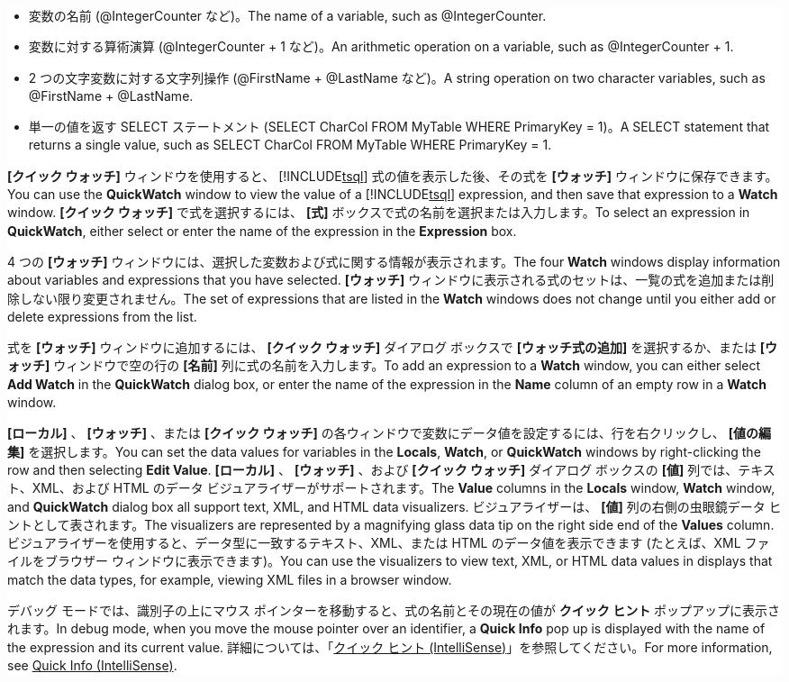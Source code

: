 -   <span data-ttu-id="31e2d-124">変数の名前 (@IntegerCounter など)。</span><span class="sxs-lookup"><span data-stu-id="31e2d-124">The name of a variable, such as @IntegerCounter.</span></span>  
  
-   <span data-ttu-id="31e2d-125">変数に対する算術演算 (@IntegerCounter + 1 など)。</span><span class="sxs-lookup"><span data-stu-id="31e2d-125">An arithmetic operation on a variable, such as @IntegerCounter + 1.</span></span>  
  
-   <span data-ttu-id="31e2d-126">2 つの文字変数に対する文字列操作 (@FirstName + @LastName など)。</span><span class="sxs-lookup"><span data-stu-id="31e2d-126">A string operation on two character variables, such as @FirstName + @LastName.</span></span>  
  
-   <span data-ttu-id="31e2d-127">単一の値を返す SELECT ステートメント (SELECT CharCol FROM MyTable WHERE PrimaryKey = 1)。</span><span class="sxs-lookup"><span data-stu-id="31e2d-127">A SELECT statement that returns a single value, such as SELECT CharCol FROM MyTable WHERE PrimaryKey = 1.</span></span>  
  
 <span data-ttu-id="31e2d-128">**[クイック ウォッチ]** ウィンドウを使用すると、 [!INCLUDE[tsql](../../includes/tsql-md.md)] 式の値を表示した後、その式を **[ウォッチ]** ウィンドウに保存できます。</span><span class="sxs-lookup"><span data-stu-id="31e2d-128">You can use the **QuickWatch** window to view the value of a [!INCLUDE[tsql](../../includes/tsql-md.md)] expression, and then save that expression to a **Watch** window.</span></span> <span data-ttu-id="31e2d-129">**[クイック ウォッチ]** で式を選択するには、 **[式]** ボックスで式の名前を選択または入力します。</span><span class="sxs-lookup"><span data-stu-id="31e2d-129">To select an expression in **QuickWatch**, either select or enter the name of the expression in the **Expression** box.</span></span>  
  
 <span data-ttu-id="31e2d-130">4 つの **[ウォッチ]** ウィンドウには、選択した変数および式に関する情報が表示されます。</span><span class="sxs-lookup"><span data-stu-id="31e2d-130">The four **Watch** windows display information about variables and expressions that you have selected.</span></span> <span data-ttu-id="31e2d-131">**[ウォッチ]** ウィンドウに表示される式のセットは、一覧の式を追加または削除しない限り変更されません。</span><span class="sxs-lookup"><span data-stu-id="31e2d-131">The set of expressions that are listed in the **Watch** windows does not change until you either add or delete expressions from the list.</span></span>  
  
 <span data-ttu-id="31e2d-132">式を **[ウォッチ]** ウィンドウに追加するには、 **[クイック ウォッチ]** ダイアログ ボックスで **[ウォッチ式の追加]** を選択するか、または **[ウォッチ]** ウィンドウで空の行の **[名前]** 列に式の名前を入力します。</span><span class="sxs-lookup"><span data-stu-id="31e2d-132">To add an expression to a **Watch** window, you can either select **Add Watch** in the **QuickWatch** dialog box, or enter the name of the expression in the **Name** column of an empty row in a **Watch** window.</span></span>  
  
 <span data-ttu-id="31e2d-133">**[ローカル]** 、 **[ウォッチ]** 、または **[クイック ウォッチ]** の各ウィンドウで変数にデータ値を設定するには、行を右クリックし、 **[値の編集]** を選択します。</span><span class="sxs-lookup"><span data-stu-id="31e2d-133">You can set the data values for variables in the **Locals**, **Watch**, or **QuickWatch** windows by right-clicking the row and then selecting **Edit Value**.</span></span> <span data-ttu-id="31e2d-134">**[ローカル]** 、 **[ウォッチ]** 、および **[クイック ウォッチ]** ダイアログ ボックスの **[値]** 列では、テキスト、XML、および HTML のデータ ビジュアライザーがサポートされます。</span><span class="sxs-lookup"><span data-stu-id="31e2d-134">The **Value** columns in the **Locals** window, **Watch** window, and **QuickWatch** dialog box all support text, XML, and HTML data visualizers.</span></span> <span data-ttu-id="31e2d-135">ビジュアライザーは、 **[値]** 列の右側の虫眼鏡データ ヒントとして表されます。</span><span class="sxs-lookup"><span data-stu-id="31e2d-135">The visualizers are represented by a magnifying glass data tip on the right side end of the **Values** column.</span></span> <span data-ttu-id="31e2d-136">ビジュアライザーを使用すると、データ型に一致するテキスト、XML、または HTML のデータ値を表示できます (たとえば、XML ファイルをブラウザー ウィンドウに表示できます)。</span><span class="sxs-lookup"><span data-stu-id="31e2d-136">You can use the visualizers to view text, XML, or HTML data values in displays that match the data types, for example, viewing XML files in a browser window.</span></span>  
  
 <span data-ttu-id="31e2d-137">デバッグ モードでは、識別子の上にマウス ポインターを移動すると、式の名前とその現在の値が **クイック ヒント** ポップアップに表示されます。</span><span class="sxs-lookup"><span data-stu-id="31e2d-137">In debug mode, when you move the mouse pointer over an identifier, a **Quick Info** pop up is displayed with the name of the expression and its current value.</span></span> <span data-ttu-id="31e2d-138">詳細については、「[クイック ヒント &#40;IntelliSense&#41;](quick-info-intellisense.md)」を参照してください。</span><span class="sxs-lookup"><span data-stu-id="31e2d-138">For more information, see [Quick Info &#40;IntelliSense&#41;](quick-info-intellisense.md).</span></span>  
  